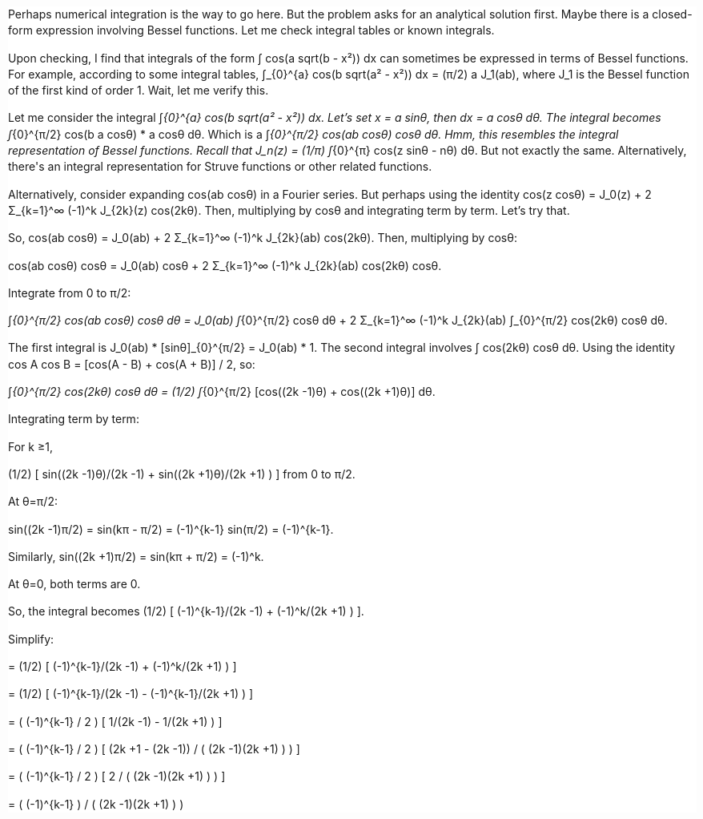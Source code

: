 Perhaps numerical integration is the way to go here. But the problem asks for an analytical solution first. Maybe there is a closed-form expression involving Bessel functions. Let me check integral tables or known integrals.

Upon checking, I find that integrals of the form ∫ cos(a sqrt(b - x²)) dx can sometimes be expressed in terms of Bessel functions. For example, according to some integral tables, ∫_{0}^{a} cos(b sqrt(a² - x²)) dx = (π/2) a J_1(ab), where J_1 is the Bessel function of the first kind of order 1. Wait, let me verify this.

Let me consider the integral ∫_{0}^{a} cos(b sqrt(a² - x²)) dx. Let’s set x = a sinθ, then dx = a cosθ dθ. The integral becomes ∫_{0}^{π/2} cos(b a cosθ) * a cosθ dθ. Which is a ∫_{0}^{π/2} cos(ab cosθ) cosθ dθ. Hmm, this resembles the integral representation of Bessel functions. Recall that J_n(z) = (1/π) ∫_{0}^{π} cos(z sinθ - nθ) dθ. But not exactly the same. Alternatively, there's an integral representation for Struve functions or other related functions.

Alternatively, consider expanding cos(ab cosθ) in a Fourier series. But perhaps using the identity cos(z cosθ) = J_0(z) + 2 Σ_{k=1}^∞ (-1)^k J_{2k}(z) cos(2kθ). Then, multiplying by cosθ and integrating term by term. Let’s try that.

So, cos(ab cosθ) = J_0(ab) + 2 Σ_{k=1}^∞ (-1)^k J_{2k}(ab) cos(2kθ). Then, multiplying by cosθ:

cos(ab cosθ) cosθ = J_0(ab) cosθ + 2 Σ_{k=1}^∞ (-1)^k J_{2k}(ab) cos(2kθ) cosθ.

Integrate from 0 to π/2:

∫_{0}^{π/2} cos(ab cosθ) cosθ dθ = J_0(ab) ∫_{0}^{π/2} cosθ dθ + 2 Σ_{k=1}^∞ (-1)^k J_{2k}(ab) ∫_{0}^{π/2} cos(2kθ) cosθ dθ.

The first integral is J_0(ab) * [sinθ]_{0}^{π/2} = J_0(ab) * 1. The second integral involves ∫ cos(2kθ) cosθ dθ. Using the identity cos A cos B = [cos(A - B) + cos(A + B)] / 2, so:

∫_{0}^{π/2} cos(2kθ) cosθ dθ = (1/2) ∫_{0}^{π/2} [cos((2k -1)θ) + cos((2k +1)θ)] dθ.

Integrating term by term:

For k ≥1,

(1/2) [ sin((2k -1)θ)/(2k -1) + sin((2k +1)θ)/(2k +1) ) ] from 0 to π/2.

At θ=π/2:

sin((2k -1)π/2) = sin(kπ - π/2) = (-1)^{k-1} sin(π/2) = (-1)^{k-1}.

Similarly, sin((2k +1)π/2) = sin(kπ + π/2) = (-1)^k.

At θ=0, both terms are 0.

So, the integral becomes (1/2) [ (-1)^{k-1}/(2k -1) + (-1)^k/(2k +1) ) ].

Simplify:

= (1/2) [ (-1)^{k-1}/(2k -1) + (-1)^k/(2k +1) ) ]

= (1/2) [ (-1)^{k-1}/(2k -1) - (-1)^{k-1}/(2k +1) ) ]

= ( (-1)^{k-1} / 2 ) [ 1/(2k -1) - 1/(2k +1) ) ]

= ( (-1)^{k-1} / 2 ) [ (2k +1 - (2k -1)) / ( (2k -1)(2k +1) ) ) ]

= ( (-1)^{k-1} / 2 ) [ 2 / ( (2k -1)(2k +1) ) ) ]

= ( (-1)^{k-1} ) / ( (2k -1)(2k +1) ) )
